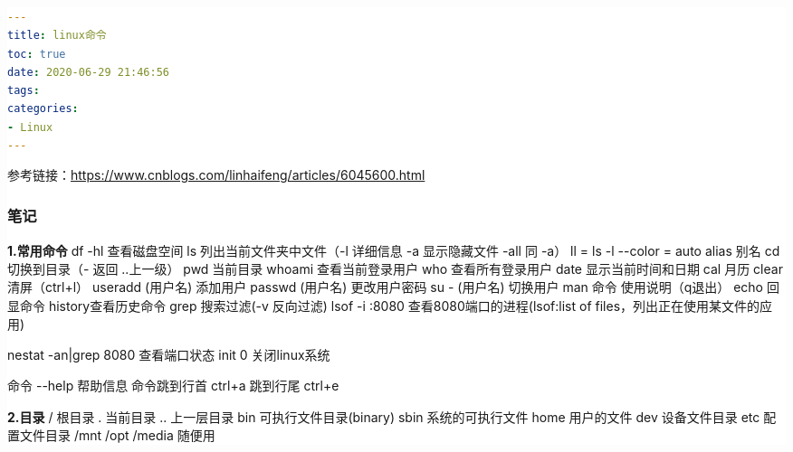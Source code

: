 ```yaml
---
title: linux命令
toc: true
date: 2020-06-29 21:46:56
tags:
categories:
- Linux
---
```




参考链接：https://www.cnblogs.com/linhaifeng/articles/6045600.html

### 笔记
**1.常用命令**
df -hl 查看磁盘空间
ls 列出当前文件夹中文件（-l 详细信息 -a 显示隐藏文件 -all 同 -a）
ll = ls -l --color = auto
alias 别名
cd 切换到目录（- 返回  ..上一级）
pwd  当前目录
whoami 查看当前登录用户
who 查看所有登录用户
date 显示当前时间和日期
cal 月历
clear 清屏（ctrl+l）
useradd (用户名) 添加用户
passwd (用户名) 更改用户密码
su - (用户名) 切换用户
man 命令 使用说明（q退出）
echo 回显命令
history查看历史命令
grep 搜索过滤(-v 反向过滤)
lsof -i :8080 查看8080端口的进程(lsof:list of files，列出正在使用某文件的应用)

nestat -an|grep 8080 查看端口状态
init 0 关闭linux系统

命令 --help    帮助信息
命令跳到行首 ctrl+a   跳到行尾 ctrl+e

**2.目录**
/ 根目录
. 当前目录
.. 上一层目录
bin 可执行文件目录(binary)
sbin 系统的可执行文件
home 用户的文件
dev 设备文件目录
etc 配置文件目录
/mnt /opt /media 随便用
